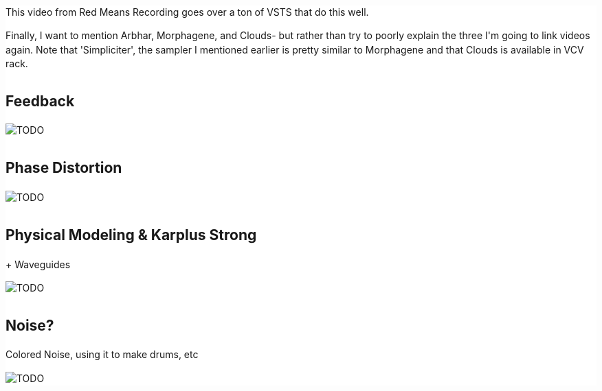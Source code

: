 <iframe width="100%" height="500" src="https://www.youtube.com/embed/1RWOoEj3mwU" frameborder="0" allow="accelerometer; autoplay; clipboard-write; encrypted-media; gyroscope; picture-in-picture" allowfullscreen></iframe>

This video from Red Means Recording goes over a ton of VSTS that do this well.

<iframe width="100%" height="500" src="https://www.youtube.com/embed/zwLXD3cxOkk" frameborder="0" allow="accelerometer; autoplay; clipboard-write; encrypted-media; gyroscope; picture-in-picture" allowfullscreen></iframe>

Finally, I want to mention Arbhar, Morphagene, and Clouds- but rather than try to poorly explain the three I'm going to link videos again. Note that 'Simpliciter', the sampler I mentioned earlier is pretty similar to Morphagene and that Clouds is available in VCV rack.

<iframe width="100%" height="500" src="https://www.youtube.com/embed/YuRPdbqJK-U" frameborder="0" allow="accelerometer; autoplay; clipboard-write; encrypted-media; gyroscope; picture-in-picture" allowfullscreen></iframe>

<iframe width="100%" height="500" src="https://www.youtube.com/embed/IjcDnax9yLY" frameborder="0" allow="accelerometer; autoplay; clipboard-write; encrypted-media; gyroscope; picture-in-picture" allowfullscreen></iframe>

## Feedback

![TODO](/common/TODO.svg)

## Phase Distortion

![TODO](/common/TODO.svg)

## Physical Modeling & Karplus Strong

\+ Waveguides

![TODO](/common/TODO.svg)

## Noise?

Colored Noise, using it to make drums, etc

![TODO](/common/TODO.svg)

